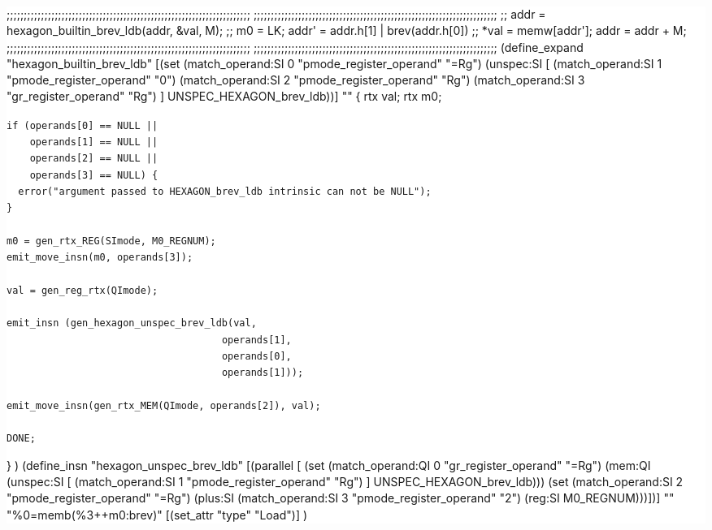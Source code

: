;;;;;;;;;;;;;;;;;;;;;;;;;;;;;;;;;;;;;;;;;;;;;;;;;;;;;;;;;;;;;;;;;;;;;;;
;;;;;;;;;;;;;;;;;;;;;;;;;;;;;;;;;;;;;;;;;;;;;;;;;;;;;;;;;;;;;;;;;;;;;;;
;; addr = hexagon_builtin_brev_ldb(addr, &val, M);
;; m0 = LK; addr' = addr.h[1] | brev(addr.h[0])
;; *val = memw[addr']; addr = addr + M;
;;;;;;;;;;;;;;;;;;;;;;;;;;;;;;;;;;;;;;;;;;;;;;;;;;;;;;;;;;;;;;;;;;;;;;;
;;;;;;;;;;;;;;;;;;;;;;;;;;;;;;;;;;;;;;;;;;;;;;;;;;;;;;;;;;;;;;;;;;;;;;;
(define_expand "hexagon_builtin_brev_ldb"
  [(set (match_operand:SI 0 "pmode_register_operand" "=Rg")
        (unspec:SI [
          (match_operand:SI 1 "pmode_register_operand" "0")
          (match_operand:SI 2 "pmode_register_operand" "Rg")
          (match_operand:SI 3 "gr_register_operand" "Rg")
        ] UNSPEC_HEXAGON_brev_ldb))]
  ""
  {
    rtx val;
    rtx m0;

    if (operands[0] == NULL || 
        operands[1] == NULL || 
        operands[2] == NULL ||
        operands[3] == NULL) {
      error("argument passed to HEXAGON_brev_ldb intrinsic can not be NULL");
    }

    m0 = gen_rtx_REG(SImode, M0_REGNUM);
    emit_move_insn(m0, operands[3]);

    val = gen_reg_rtx(QImode);

    emit_insn (gen_hexagon_unspec_brev_ldb(val,
                                         operands[1],
                                         operands[0],
                                         operands[1]));
   
    emit_move_insn(gen_rtx_MEM(QImode, operands[2]), val);

    DONE;
  }
)
(define_insn "hexagon_unspec_brev_ldb"
  [(parallel [ (set (match_operand:QI 0 "gr_register_operand" "=Rg")
                    (mem:QI (unspec:SI [ 
                              (match_operand:SI 1 "pmode_register_operand" "Rg")
                            ] UNSPEC_HEXAGON_brev_ldb)))
               (set (match_operand:SI 2 "pmode_register_operand" "=Rg")
                    (plus:SI (match_operand:SI 3 "pmode_register_operand" "2")
                             (reg:SI M0_REGNUM)))])]
  ""
  "%0=memb(%3++m0:brev)"
  [(set_attr "type" "Load")]
)
